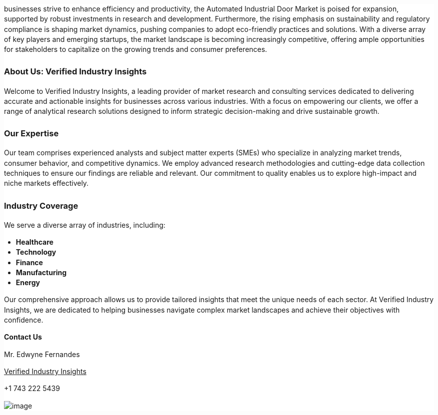 businesses strive to enhance efficiency and productivity, the Automated Industrial Door Market is poised for expansion, supported by robust investments in research and development. Furthermore, the rising emphasis on sustainability and regulatory compliance is shaping market dynamics, pushing companies to adopt eco-friendly practices and solutions. With a diverse array of key players and emerging startups, the market landscape is becoming increasingly competitive, offering ample opportunities for stakeholders to capitalize on the growing trends and consumer preferences.</p><h3>About Us: Verified Industry Insights</h3><p>Welcome to Verified Industry Insights, a leading provider of market research and consulting services dedicated to delivering accurate and actionable insights for businesses across various industries. With a focus on empowering our clients, we offer a range of analytical research solutions designed to inform strategic decision-making and drive sustainable growth.</p><h3>Our Expertise</h3><p>Our team comprises experienced analysts and subject matter experts (SMEs) who specialize in analyzing market trends, consumer behavior, and competitive dynamics. We employ advanced research methodologies and cutting-edge data collection techniques to ensure our findings are reliable and relevant. Our commitment to quality enables us to explore high-impact and niche markets effectively.</p><h3>Industry Coverage</h3><p>We serve a diverse array of industries, including:</p><ul><li><strong>Healthcare</strong></li><li><strong>Technology</strong></li><li><strong>Finance</strong></li><li><strong>Manufacturing</strong></li><li><strong>Energy</strong></li></ul><p>Our comprehensive approach allows us to provide tailored insights that meet the unique needs of each sector. At Verified Industry Insights, we are dedicated to helping businesses navigate complex market landscapes and achieve their objectives with confidence.</p><p><strong>Contact Us</strong></p><p>Mr. Edwyne Fernandes</p><p><a href="https://www.verifiedindustryinsights.com/">Verified Industry Insights</a></p><p>+1 743 222 5439</p>
![image](https://github.com/user-attachments/assets/9dcce134-8694-45d9-bb63-64cc34a6b04a)
